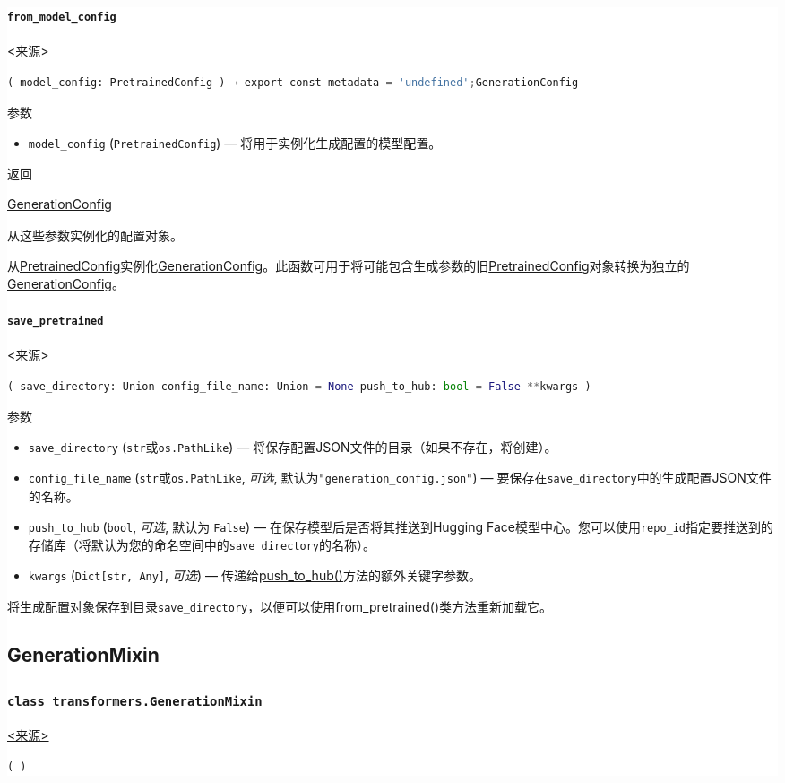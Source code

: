 #### `from_model_config`

[<来源>](https://github.com/huggingface/transformers/blob/v4.37.2/src/transformers/generation/configuration_utils.py#L927)

```py
( model_config: PretrainedConfig ) → export const metadata = 'undefined';GenerationConfig
```

参数

+   `model_config` (`PretrainedConfig`) — 将用于实例化生成配置的模型配置。

返回

[GenerationConfig](/docs/transformers/v4.37.2/en/main_classes/text_generation#transformers.GenerationConfig)

从这些参数实例化的配置对象。

从[PretrainedConfig](/docs/transformers/v4.37.2/en/main_classes/configuration#transformers.PretrainedConfig)实例化[GenerationConfig](/docs/transformers/v4.37.2/en/main_classes/text_generation#transformers.GenerationConfig)。此函数可用于将可能包含生成参数的旧[PretrainedConfig](/docs/transformers/v4.37.2/en/main_classes/configuration#transformers.PretrainedConfig)对象转换为独立的[GenerationConfig](/docs/transformers/v4.37.2/en/main_classes/text_generation#transformers.GenerationConfig)。

#### `save_pretrained`

[<来源>](https://github.com/huggingface/transformers/blob/v4.37.2/src/transformers/generation/configuration_utils.py#L529)

```py
( save_directory: Union config_file_name: Union = None push_to_hub: bool = False **kwargs )
```

参数

+   `save_directory` (`str`或`os.PathLike`) — 将保存配置JSON文件的目录（如果不存在，将创建）。

+   `config_file_name` (`str`或`os.PathLike`, *可选*, 默认为`"generation_config.json"`) — 要保存在`save_directory`中的生成配置JSON文件的名称。

+   `push_to_hub` (`bool`, *可选*, 默认为 `False`) — 在保存模型后是否将其推送到Hugging Face模型中心。您可以使用`repo_id`指定要推送到的存储库（将默认为您的命名空间中的`save_directory`的名称）。

+   `kwargs` (`Dict[str, Any]`, *可选*) — 传递给[push_to_hub()](/docs/transformers/v4.37.2/en/internal/tokenization_utils#transformers.PreTrainedTokenizerBase.push_to_hub)方法的额外关键字参数。

将生成配置对象保存到目录`save_directory`，以便可以使用[from_pretrained()](/docs/transformers/v4.37.2/en/main_classes/text_generation#transformers.GenerationConfig.from_pretrained)类方法重新加载它。

## GenerationMixin

### `class transformers.GenerationMixin`

[<来源>](https://github.com/huggingface/transformers/blob/v4.37.2/src/transformers/generation/utils.py#L321)

```py
( )
```
